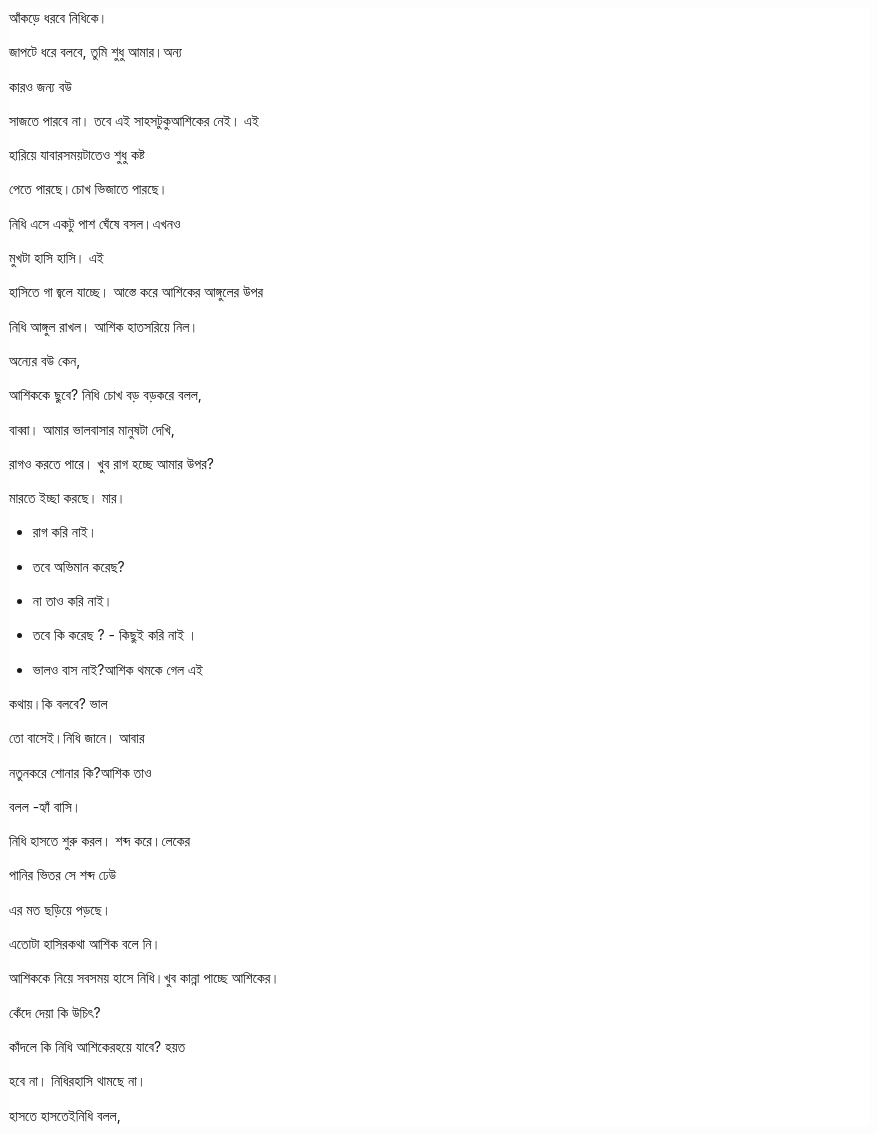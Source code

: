আঁকড়ে ধরবে নিধিকে।

জাপটে ধরে বলবে, তুমি শুধু আমার।অন্য

কারও জন্য বউ

সাজতে পারবে না। তবে এই সাহসটুকুআশিকের নেই। এই

হারিয়ে যাবারসময়টাতেও শুধু কষ্ট

পেতে পারছে।চোখ ভিজাতে পারছে।

নিধি এসে একটু পাশ ঘেঁষে বসল।এখনও

মুখটা হাসি হাসি। এই

হাসিতে গা জ্বলে যাচ্ছে। আস্তে করে আশিকের আঙ্গুলের উপর

নিধি আঙ্গুল রাখল। আশিক হাতসরিয়ে নিল।

অন্যের বউ কেন,

আশিককে ছুবে? নিধি চোখ বড় বড়করে বলল,

বাব্বা। আমার ভালবাসার মানুষটা দেখি,

রাগও করতে পারে। খুব রাগ হচ্ছে আমার উপর?

মারতে ইচ্ছা করছে। মার।

- রাগ করি নাই।

- তবে অভিমান করেছ?

- না তাও করি নাই।

- তবে কি করেছ ? - কিছুই করি নাই ।

- ভালও বাস নাই?আশিক থমকে গেল এই

কথায়।কি বলবে? ভাল

তো বাসেই।নিধি জানে। আবার

নতুনকরে শোনার কি?আশিক তাও

বলল -হ্যাঁ বাসি।

নিধি হাসতে শুরু করল। শব্দ করে।লেকের

পানির ভিতর সে শব্দ ঢেউ

এর মত ছড়িয়ে পড়ছে।

এতোটা হাসিরকথা আশিক বলে নি।

আশিককে নিয়ে সবসময় হাসে নিধি।খুব কান্না পাচ্ছে আশিকের।

কেঁদে দেয়া কি উচিৎ?

কাঁদলে কি নিধি আশিকেরহয়ে যাবে? হয়ত

হবে না। নিধিরহাসি থামছে না।

হাসতে হাসতেইনিধি বলল,
